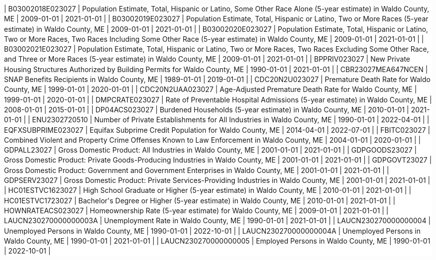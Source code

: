 | B03002018E023027          | Population Estimate, Total, Hispanic or Latino, Some Other Race Alone (5-year estimate) in Waldo County, ME                                                               | 2009-01-01          | 2021-01-01        |
| B03002019E023027          | Population Estimate, Total, Hispanic or Latino, Two or More Races (5-year estimate) in Waldo County, ME                                                                   | 2009-01-01          | 2021-01-01        |
| B03002020E023027          | Population Estimate, Total, Hispanic or Latino, Two or More Races, Two Races Including Some Other Race (5-year estimate) in Waldo County, ME                              | 2009-01-01          | 2021-01-01        |
| B03002021E023027          | Population Estimate, Total, Hispanic or Latino, Two or More Races, Two Races Excluding Some Other Race, and Three or More Races (5-year estimate) in Waldo County, ME     | 2009-01-01          | 2021-01-01        |
| BPPRIV023027              | New Private Housing Structures Authorized by Building Permits for Waldo County, ME                                                                                        | 1990-01-01          | 2021-01-01        |
| CBR23027MEA647NCEN        | SNAP Benefits Recipients in Waldo County, ME                                                                                                                              | 1989-01-01          | 2019-01-01        |
| CDC20N2U023027            | Premature Death Rate for Waldo County, ME                                                                                                                                 | 1999-01-01          | 2020-01-01        |
| CDC20N2UAA023027          | Age-Adjusted Premature Death Rate for Waldo County, ME                                                                                                                    | 1999-01-01          | 2020-01-01        |
| DMPCRATE023027            | Rate of Preventable Hospital Admissions (5-year estimate) in Waldo County, ME                                                                                             | 2008-01-01          | 2015-01-01        |
| DP04ACS023027             | Burdened Households (5-year estimate) in Waldo County, ME                                                                                                                 | 2010-01-01          | 2021-01-01        |
| ENU2302720510             | Number of Private Establishments for All Industries in Waldo County, ME                                                                                                   | 1990-01-01          | 2022-04-01        |
| EQFXSUBPRIME023027        | Equifax Subprime Credit Population for Waldo County, ME                                                                                                                   | 2014-04-01          | 2022-07-01        |
| FBITC023027               | Combined Violent and Property Crime Offenses Known to Law Enforcement in Waldo County, ME                                                                                 | 2004-01-01          | 2020-01-01        |
| GDPALL23027               | Gross Domestic Product: All Industries in Waldo County, ME                                                                                                                | 2001-01-01          | 2021-01-01        |
| GDPGOODS23027             | Gross Domestic Product: Private Goods-Producing Industries in Waldo County, ME                                                                                            | 2001-01-01          | 2021-01-01        |
| GDPGOVT23027              | Gross Domestic Product: Government and Government Enterprises in Waldo County, ME                                                                                         | 2001-01-01          | 2021-01-01        |
| GDPSERV23027              | Gross Domestic Product: Private Services-Providing Industries in Waldo County, ME                                                                                         | 2001-01-01          | 2021-01-01        |
| HC01ESTVC1623027          | High School Graduate or Higher (5-year estimate) in Waldo County, ME                                                                                                      | 2010-01-01          | 2021-01-01        |
| HC01ESTVC1723027          | Bachelor's Degree or Higher (5-year estimate) in Waldo County, ME                                                                                                         | 2010-01-01          | 2021-01-01        |
| HOWNRATEACS023027         | Homeownership Rate (5-year estimate) for Waldo County, ME                                                                                                                 | 2009-01-01          | 2021-01-01        |
| LAUCN230270000000003A     | Unemployment Rate in Waldo County, ME                                                                                                                                     | 1990-01-01          | 2021-01-01        |
| LAUCN230270000000004      | Unemployed Persons in Waldo County, ME                                                                                                                                    | 1990-01-01          | 2022-10-01        |
| LAUCN230270000000004A     | Unemployed Persons in Waldo County, ME                                                                                                                                    | 1990-01-01          | 2021-01-01        |
| LAUCN230270000000005      | Employed Persons in Waldo County, ME                                                                                                                                      | 1990-01-01          | 2022-10-01        |